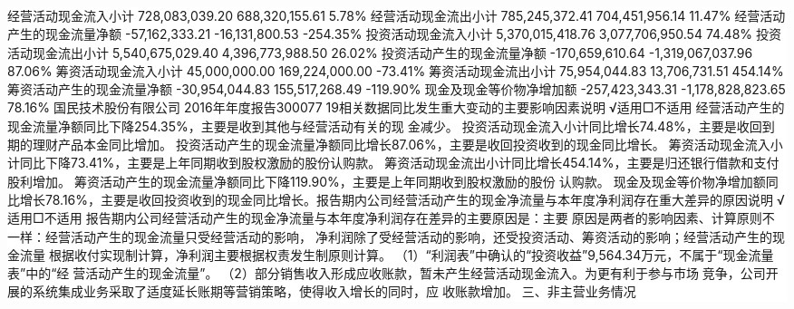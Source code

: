 经营活动现金流入小计
728,083,039.20
688,320,155.61
5.78%
经营活动现金流出小计
785,245,372.41
704,451,956.14
11.47%
经营活动产生的现金流量净额
-57,162,333.21
-16,131,800.53
-254.35%
投资活动现金流入小计
5,370,015,418.76
3,077,706,950.54
74.48%
投资活动现金流出小计
5,540,675,029.40
4,396,773,988.50
26.02%
投资活动产生的现金流量净额
-170,659,610.64
-1,319,067,037.96
87.06%
筹资活动现金流入小计
45,000,000.00
169,224,000.00
-73.41%
筹资活动现金流出小计
75,954,044.83
13,706,731.51
454.14%
筹资活动产生的现金流量净额
-30,954,044.83
155,517,268.49
-119.90%
现金及现金等价物净增加额
-257,423,343.31
-1,178,828,823.65
78.16%
国民技术股份有限公司
2016年年度报告300077
19相关数据同比发生重大变动的主要影响因素说明
√适用□不适用
经营活动产生的现金流量净额同比下降254.35%，主要是收到其他与经营活动有关的现
金减少。
投资活动现金流入小计同比增长74.48%，主要是收回到期的理财产品本金同比增加。
投资活动产生的现金流量净额同比增长87.06%，主要是收回投资收到的现金同比增长。
筹资活动现金流入小计同比下降73.41%，主要是上年同期收到股权激励的股份认购款。
筹资活动现金流出小计同比增长454.14%，主要是归还银行借款和支付股利增加。
筹资活动产生的现金流量净额同比下降119.90%，主要是上年同期收到股权激励的股份
认购款。
现金及现金等价物净增加额同比增长78.16%，主要是收回投资收到的现金同比增长。报告期内公司经营活动产生的现金净流量与本年度净利润存在重大差异的原因说明
√适用□不适用
报告期内公司经营活动产生的现金净流量与本年度净利润存在差异的主要原因是：主要
原因是两者的影响因素、计算原则不一样：经营活动产生的现金流量只受经营活动的影响，
净利润除了受经营活动的影响，还受投资活动、筹资活动的影响；经营活动产生的现金流量
根据收付实现制计算，净利润主要根据权责发生制原则计算。
（1）“利润表”中确认的“投资收益”9,564.34万元，不属于“现金流量表”中的“经
营活动产生的现金流量”。
（2）部分销售收入形成应收账款，暂未产生经营活动现金流入。为更有利于参与市场
竞争，公司开展的系统集成业务采取了适度延长账期等营销策略，使得收入增长的同时，应
收账款增加。
三、非主营业务情况